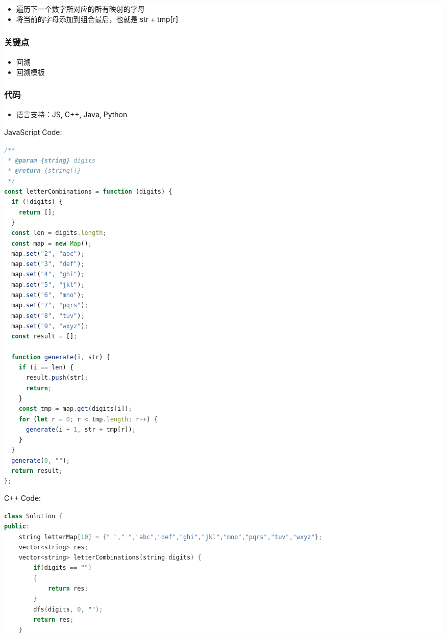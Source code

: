 - 遍历下一个数字所对应的所有映射的字母
- 将当前的字母添加到组合最后，也就是 str + tmp[r]

### 关键点

- 回溯
- 回溯模板

### 代码

- 语言支持：JS, C++, Java, Python

JavaScript Code:

```js
/**
 * @param {string} digits
 * @return {string[]}
 */
const letterCombinations = function (digits) {
  if (!digits) {
    return [];
  }
  const len = digits.length;
  const map = new Map();
  map.set("2", "abc");
  map.set("3", "def");
  map.set("4", "ghi");
  map.set("5", "jkl");
  map.set("6", "mno");
  map.set("7", "pqrs");
  map.set("8", "tuv");
  map.set("9", "wxyz");
  const result = [];

  function generate(i, str) {
    if (i == len) {
      result.push(str);
      return;
    }
    const tmp = map.get(digits[i]);
    for (let r = 0; r < tmp.length; r++) {
      generate(i + 1, str + tmp[r]);
    }
  }
  generate(0, "");
  return result;
};
```

C++ Code:

```c++
class Solution {
public:
    string letterMap[10] = {" "," ","abc","def","ghi","jkl","mno","pqrs","tuv","wxyz"};
    vector<string> res;
    vector<string> letterCombinations(string digits) {
        if(digits == "")
        {
            return res;
        }
        dfs(digits, 0, "");
        return res;
    }

```